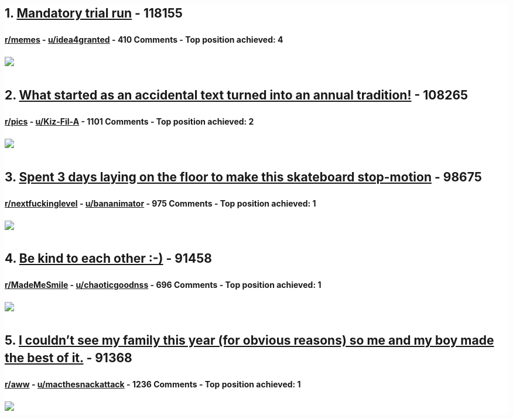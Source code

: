 ## 1. [Mandatory trial run](http://reddit.com/r/memes/comments/k1hhz7/mandatory_trial_run/) - 118155
#### [r/memes](http://reddit.com/r/memes) - [u/idea4granted](http://reddit.com/u/idea4granted) - 410 Comments - Top position achieved: 4

<a href="https://i.redd.it/qqh0grbrvl161.jpg"><img src="https://a.thumbs.redditmedia.com/wK6XtpWPxaFaVx7Hr5WjW8FLcc21tIY42b-4baAwQn0.jpg"></img></a>

## 2. [What started as an accidental text turned into an annual tradition!](http://reddit.com/r/pics/comments/k1ogdt/what_started_as_an_accidental_text_turned_into_an/) - 108265
#### [r/pics](http://reddit.com/r/pics) - [u/Kiz-Fil-A](http://reddit.com/u/Kiz-Fil-A) - 1101 Comments - Top position achieved: 2

<a href="https://i.redd.it/t1whevawqn161.jpg"><img src="https://b.thumbs.redditmedia.com/wMec5wPsXsq4s6nveZtVV54rqbUCV1kvdqyDWj7WTWg.jpg"></img></a>

## 3. [Spent 3 days laying on the floor to make this skateboard stop-motion](http://reddit.com/r/nextfuckinglevel/comments/k1hf56/spent_3_days_laying_on_the_floor_to_make_this/) - 98675
#### [r/nextfuckinglevel](http://reddit.com/r/nextfuckinglevel) - [u/bananimator](http://reddit.com/u/bananimator) - 975 Comments - Top position achieved: 1

<a href="https://v.redd.it/6jnfp66tul161"><img src="https://a.thumbs.redditmedia.com/2nsqqFNoY21IOhfgzAeLxL_w1Da4yakw9UaoS9h70J4.jpg"></img></a>

## 4. [Be kind to each other :-)](http://reddit.com/r/MadeMeSmile/comments/k1ncjk/be_kind_to_each_other/) - 91458
#### [r/MadeMeSmile](http://reddit.com/r/MadeMeSmile) - [u/chaoticgoodnss](http://reddit.com/u/chaoticgoodnss) - 696 Comments - Top position achieved: 1

<a href="https://i.redd.it/w5cfqp0lfn161.jpg"><img src="https://b.thumbs.redditmedia.com/0BKBQsCr_Xluy9pE8t3wl0J1eZ7sqQuYzOCeDch3RJA.jpg"></img></a>

## 5. [I couldn’t see my family this year (for obvious reasons) so me and my boy made the best of it.](http://reddit.com/r/aww/comments/k1p11e/i_couldnt_see_my_family_this_year_for_obvious/) - 91368
#### [r/aww](http://reddit.com/r/aww) - [u/macthesnackattack](http://reddit.com/u/macthesnackattack) - 1236 Comments - Top position achieved: 1

<a href="https://i.redd.it/97lqybrown161.jpg"><img src="https://a.thumbs.redditmedia.com/jutxeQ1ggT9zeBqevoMwsOnO9YcaEKujSR_7T4WfKF0.jpg"></img></a>
